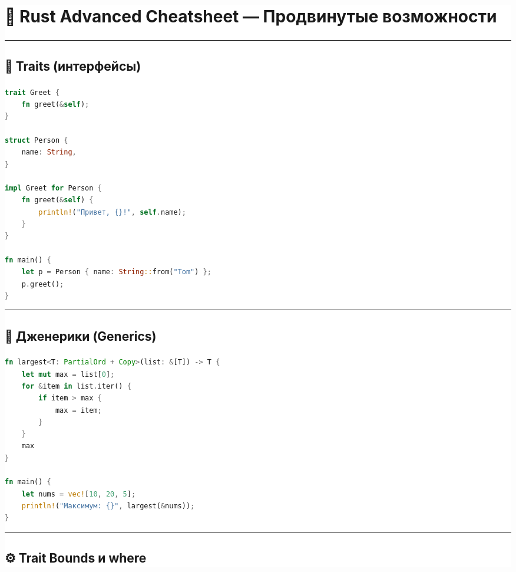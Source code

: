 # 🦀 Rust Advanced Cheatsheet — Продвинутые возможности

------------------------------------------------------------
## 🧩 Traits (интерфейсы)

```rust
trait Greet {
    fn greet(&self);
}

struct Person {
    name: String,
}

impl Greet for Person {
    fn greet(&self) {
        println!("Привет, {}!", self.name);
    }
}

fn main() {
    let p = Person { name: String::from("Tom") };
    p.greet();
}
```

------------------------------------------------------------
## 🔧 Дженерики (Generics)

```rust
fn largest<T: PartialOrd + Copy>(list: &[T]) -> T {
    let mut max = list[0];
    for &item in list.iter() {
        if item > max {
            max = item;
        }
    }
    max
}

fn main() {
    let nums = vec![10, 20, 5];
    println!("Максимум: {}", largest(&nums));
}
```

------------------------------------------------------------
## ⚙️ Trait Bounds и where
